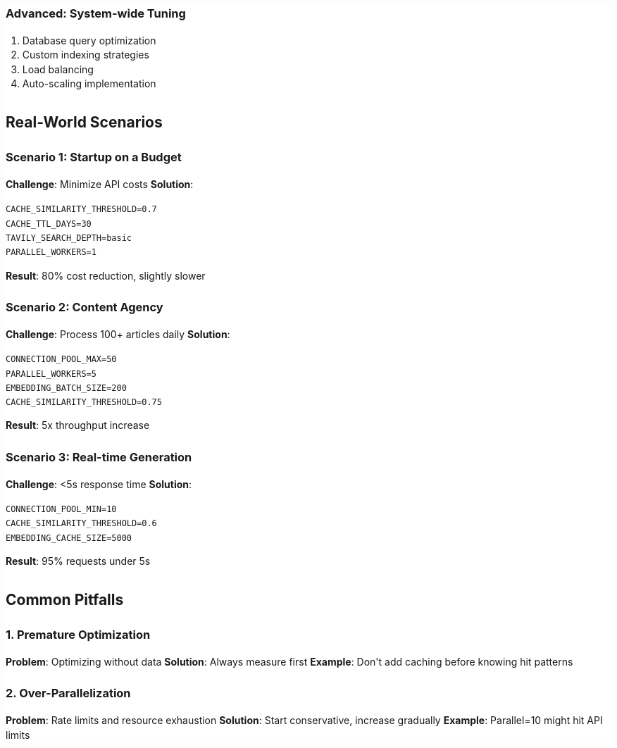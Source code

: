 ### Advanced: System-wide Tuning
1. Database query optimization
2. Custom indexing strategies
3. Load balancing
4. Auto-scaling implementation

## Real-World Scenarios

### Scenario 1: Startup on a Budget
**Challenge**: Minimize API costs
**Solution**:
```env
CACHE_SIMILARITY_THRESHOLD=0.7
CACHE_TTL_DAYS=30
TAVILY_SEARCH_DEPTH=basic
PARALLEL_WORKERS=1
```
**Result**: 80% cost reduction, slightly slower

### Scenario 2: Content Agency
**Challenge**: Process 100+ articles daily
**Solution**:
```env
CONNECTION_POOL_MAX=50
PARALLEL_WORKERS=5
EMBEDDING_BATCH_SIZE=200
CACHE_SIMILARITY_THRESHOLD=0.75
```
**Result**: 5x throughput increase

### Scenario 3: Real-time Generation
**Challenge**: <5s response time
**Solution**:
```env
CONNECTION_POOL_MIN=10
CACHE_SIMILARITY_THRESHOLD=0.6
EMBEDDING_CACHE_SIZE=5000
```
**Result**: 95% requests under 5s

## Common Pitfalls

### 1. Premature Optimization
**Problem**: Optimizing without data
**Solution**: Always measure first
**Example**: Don't add caching before knowing hit patterns

### 2. Over-Parallelization
**Problem**: Rate limits and resource exhaustion
**Solution**: Start conservative, increase gradually
**Example**: Parallel=10 might hit API limits
